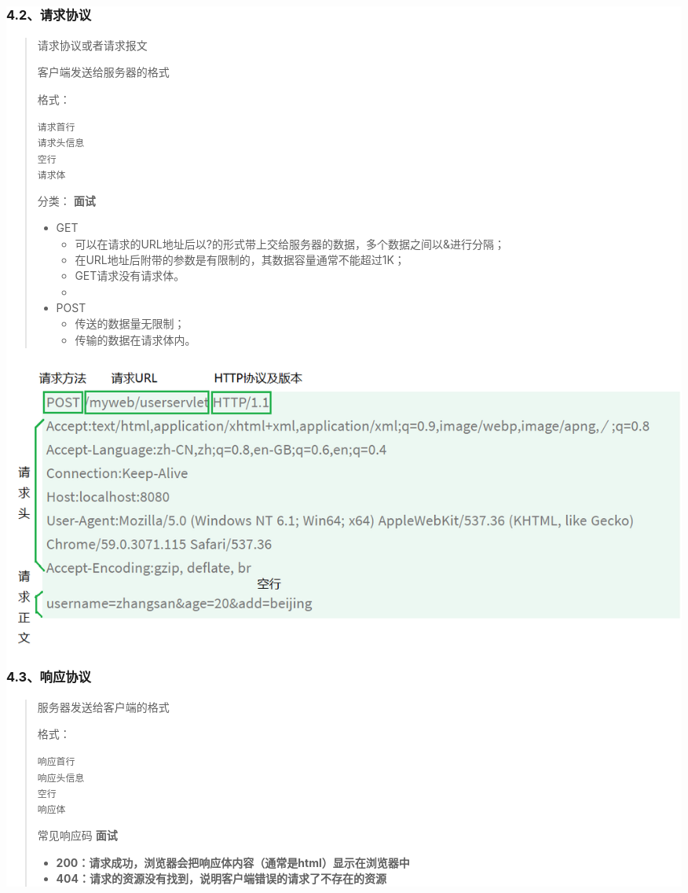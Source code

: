 ### 4.2、请求协议

> 请求协议或者请求报文
>
> 客户端发送给服务器的格式
>
> 格式：
>
> ```
> 请求首行
> 请求头信息
> 空行
> 请求体
> ```
>
> 分类： **面试** 
>
> * GET 
>   * 可以在请求的URL地址后以?的形式带上交给服务器的数据，多个数据之间以&进行分隔；
>   * 在URL地址后附带的参数是有限制的，其数据容量通常不能超过1K；
>   * GET请求没有请求体。
>   * 
> * POST
>   * 传送的数据量无限制；
>   * 传输的数据在请求体内。

![请求报文](./_pic/请求报文.png)

### 4.3、响应协议

> 服务器发送给客户端的格式
>
> 格式：
>
> ```
> 响应首行
> 响应头信息
> 空行
> 响应体
> ```
>
> 常见响应码   **面试**
>
> * **200：请求成功，浏览器会把响应体内容（通常是html）显示在浏览器中**
> * **404：请求的资源没有找到，说明客户端错误的请求了不存在的资源**